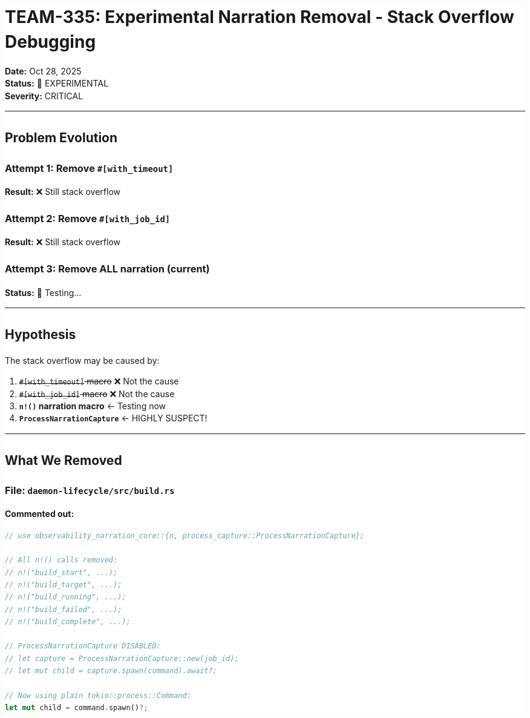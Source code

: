 # TEAM-335: Experimental Narration Removal - Stack Overflow Debugging

**Date:** Oct 28, 2025  
**Status:** 🧪 EXPERIMENTAL  
**Severity:** CRITICAL

---

## Problem Evolution

### Attempt 1: Remove `#[with_timeout]`
**Result:** ❌ Still stack overflow

### Attempt 2: Remove `#[with_job_id]`  
**Result:** ❌ Still stack overflow

### Attempt 3: Remove ALL narration (current)
**Status:** 🧪 Testing...

---

## Hypothesis

The stack overflow may be caused by:

1. ~~`#[with_timeout]` macro~~ ❌ Not the cause
2. ~~`#[with_job_id]` macro~~ ❌ Not the cause
3. **`n!()` narration macro** ← Testing now
4. **`ProcessNarrationCapture`** ← HIGHLY SUSPECT!

---

## What We Removed

### File: `daemon-lifecycle/src/build.rs`

**Commented out:**
```rust
// use observability_narration_core::{n, process_capture::ProcessNarrationCapture};

// All n!() calls removed:
// n!("build_start", ...);
// n!("build_target", ...);
// n!("build_running", ...);
// n!("build_failed", ...);
// n!("build_complete", ...);

// ProcessNarrationCapture DISABLED:
// let capture = ProcessNarrationCapture::new(job_id);
// let mut child = capture.spawn(command).await?;

// Now using plain tokio::process::Command:
let mut child = command.spawn()?;
```
